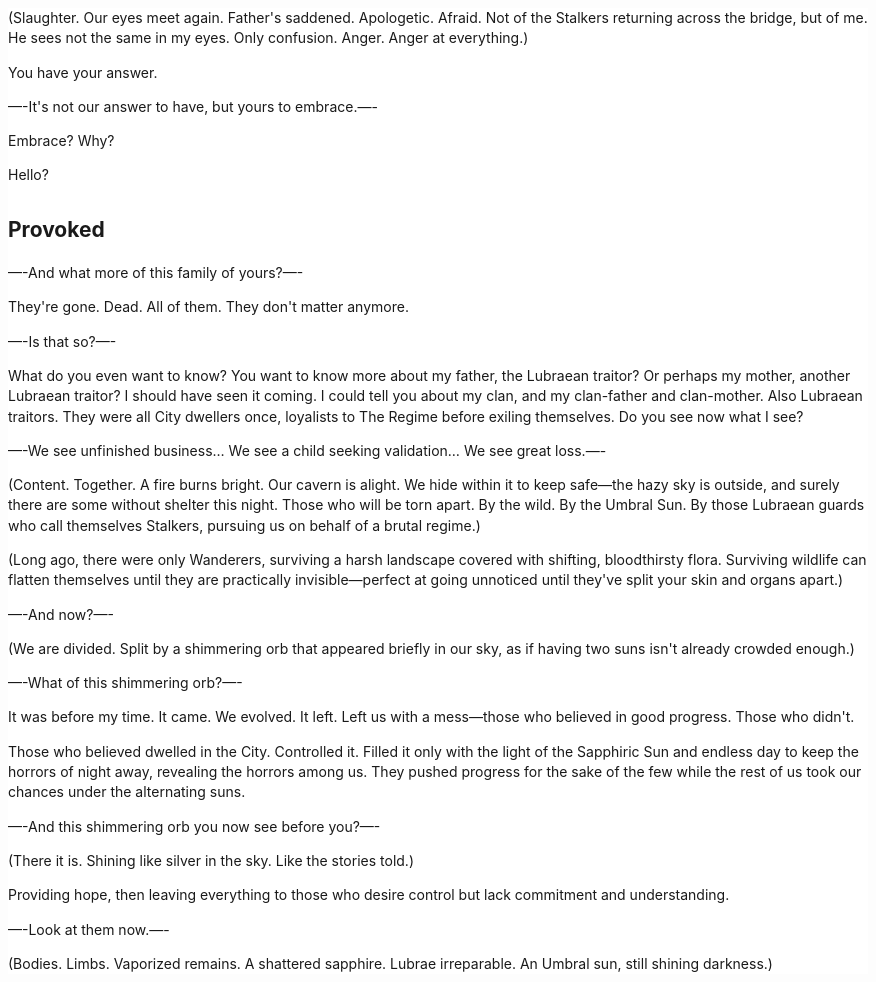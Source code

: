 (Slaughter. Our eyes meet again. Father's saddened. Apologetic. Afraid. Not of the Stalkers returning across the bridge, but of me. He sees not the same in my eyes. Only confusion. Anger. Anger at everything.)

You have your answer.

—-It's not our answer to have, but yours to embrace.—-

Embrace? Why?

Hello?

## Provoked

—-And what more of this family of yours?—-

They're gone. Dead. All of them. They don't matter anymore.

—-Is that so?—-

What do you even want to know? You want to know more about my father, the Lubraean traitor? Or perhaps my mother, another Lubraean traitor? I should have seen it coming. I could tell you about my clan, and my clan-father and clan-mother. Also Lubraean traitors. They were all City dwellers once, loyalists to The Regime before exiling themselves. Do you see now what I see?

—-We see unfinished business… We see a child seeking validation… We see great loss.—-

(Content. Together. A fire burns bright. Our cavern is alight. We hide within it to keep safe—the hazy sky is outside, and surely there are some without shelter this night. Those who will be torn apart. By the wild. By the Umbral Sun. By those Lubraean guards who call themselves Stalkers, pursuing us on behalf of a brutal regime.) 

(Long ago, there were only Wanderers, surviving a harsh landscape covered with shifting, bloodthirsty flora. Surviving wildlife can flatten themselves until they are practically invisible—perfect at going unnoticed until they've split your skin and organs apart.)

—-And now?—-

(We are divided. Split by a shimmering orb that appeared briefly in our sky, as if having two suns isn't already crowded enough.)

—-What of this shimmering orb?—-

It was before my time. It came. We evolved. It left. Left us with a mess—those who believed in good progress. Those who didn't. 

Those who believed dwelled in the City. Controlled it. Filled it only with the light of the Sapphiric Sun and endless day to keep the horrors of night away, revealing the horrors among us. They pushed progress for the sake of the few while the rest of us took our chances under the alternating suns.

—-And this shimmering orb you now see before you?—-

(There it is. Shining like silver in the sky. Like the stories told.)

Providing hope, then leaving everything to those who desire control but lack commitment and understanding.

—-Look at them now.—-

(Bodies. Limbs. Vaporized remains. A shattered sapphire. Lubrae irreparable. An Umbral sun, still shining darkness.)

